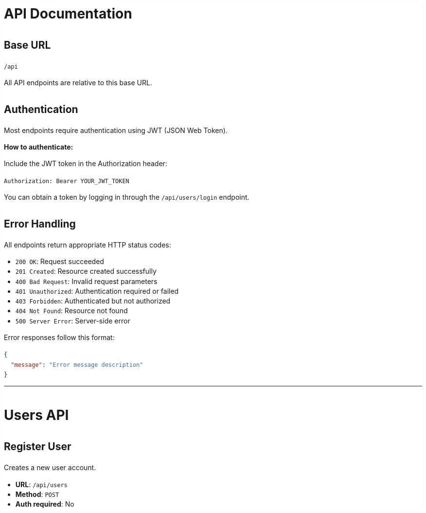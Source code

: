 # API Documentation

## Base URL

```
/api
```

All API endpoints are relative to this base URL.

## Authentication

Most endpoints require authentication using JWT (JSON Web Token).

**How to authenticate:**

Include the JWT token in the Authorization header:

```
Authorization: Bearer YOUR_JWT_TOKEN
```

You can obtain a token by logging in through the `/api/users/login` endpoint.

## Error Handling

All endpoints return appropriate HTTP status codes:

- `200 OK`: Request succeeded
- `201 Created`: Resource created successfully
- `400 Bad Request`: Invalid request parameters
- `401 Unauthorized`: Authentication required or failed
- `403 Forbidden`: Authenticated but not authorized
- `404 Not Found`: Resource not found
- `500 Server Error`: Server-side error

Error responses follow this format:

```json
{
  "message": "Error message description"
}
```

---

# Users API

## Register User

Creates a new user account.

- **URL**: `/api/users`
- **Method**: `POST`
- **Auth required**: No
